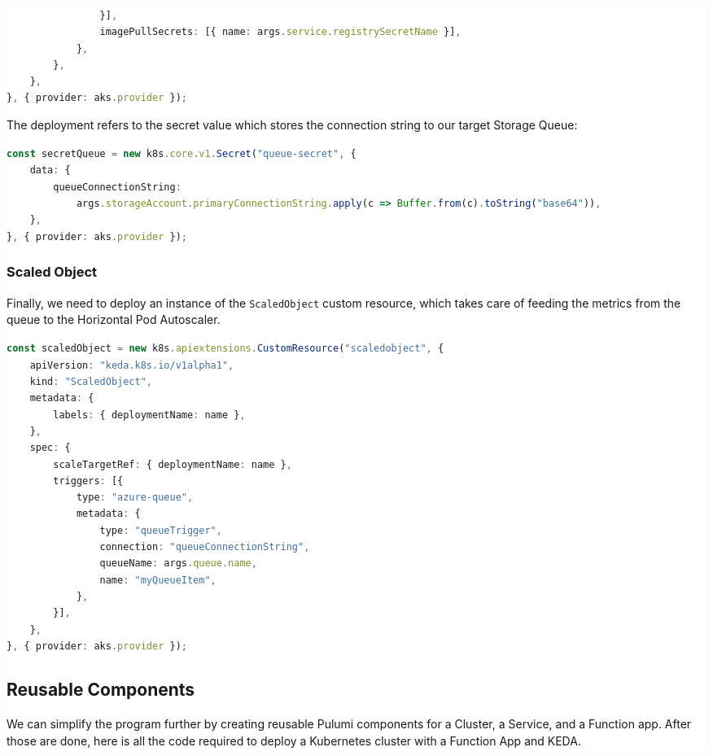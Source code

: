 ``` ts
                }],
                imagePullSecrets: [{ name: args.service.registrySecretName }],
            },
        },
    },
}, { provider: aks.provider });
```

The deployment refers to the secret value which stores the connection string to our target Storage Queue:

``` ts
const secretQueue = new k8s.core.v1.Secret("queue-secret", {
    data: {
        queueConnectionString:
            args.storageAccount.primaryConnectionString.apply(c => Buffer.from(c).toString("base64")),
    },
}, { provider: aks.provider });
```

### Scaled Object

Finally, we need to deploy an instance of the `ScaledObject` custom resource, which takes care of feeding the metrics from the queue to the Horizontal Pod Autoscaler.

``` ts
const scaledObject = new k8s.apiextensions.CustomResource("scaledobject", {
    apiVersion: "keda.k8s.io/v1alpha1",
    kind: "ScaledObject",
    metadata: {
        labels: { deploymentName: name },
    },
    spec: {
        scaleTargetRef: { deploymentName: name },
        triggers: [{
            type: "azure-queue",
            metadata: {
                type: "queueTrigger",
                connection: "queueConnectionString",
                queueName: args.queue.name,
                name: "myQueueItem",
            },
        }],
    },
}, { provider: aks.provider });
```

## Reusable Components

We can simplify the program further by creating reusable Pulumi components for a Cluster, a Service, and a Function app. After those are done, here is all the code required to deploy a Kubernetes cluster with a Function App and KEDA.

